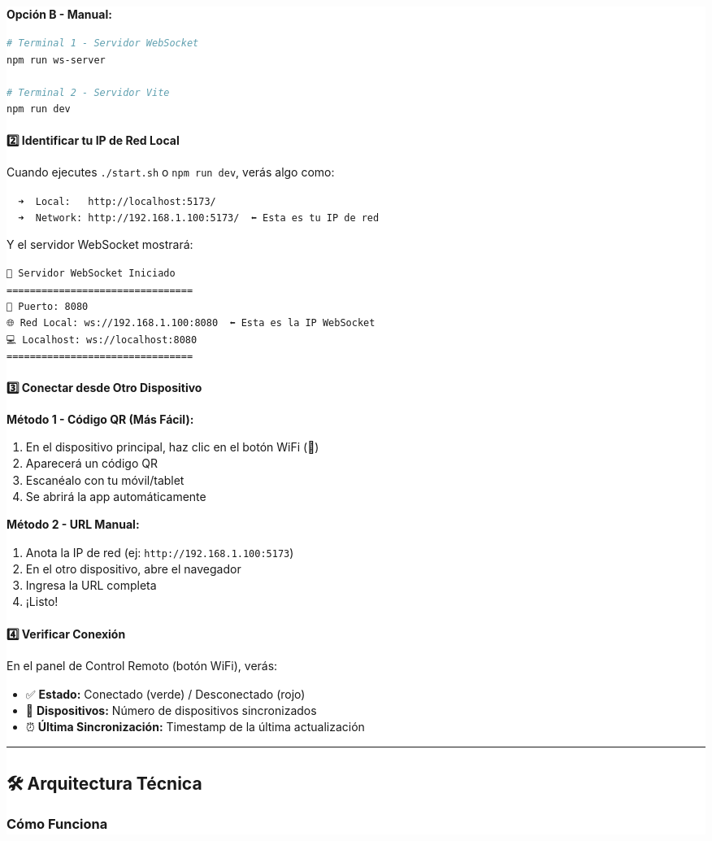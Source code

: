 **Opción B - Manual:**
```bash
# Terminal 1 - Servidor WebSocket
npm run ws-server

# Terminal 2 - Servidor Vite
npm run dev
```

#### 2️⃣ Identificar tu IP de Red Local

Cuando ejecutes `./start.sh` o `npm run dev`, verás algo como:

```
  ➜  Local:   http://localhost:5173/
  ➜  Network: http://192.168.1.100:5173/  ⬅️ Esta es tu IP de red
```

Y el servidor WebSocket mostrará:

```
🚀 Servidor WebSocket Iniciado
================================
📡 Puerto: 8080
🌐 Red Local: ws://192.168.1.100:8080  ⬅️ Esta es la IP WebSocket
💻 Localhost: ws://localhost:8080
================================
```

#### 3️⃣ Conectar desde Otro Dispositivo

**Método 1 - Código QR (Más Fácil):**
1. En el dispositivo principal, haz clic en el botón WiFi (📶)
2. Aparecerá un código QR
3. Escanéalo con tu móvil/tablet
4. Se abrirá la app automáticamente

**Método 2 - URL Manual:**
1. Anota la IP de red (ej: `http://192.168.1.100:5173`)
2. En el otro dispositivo, abre el navegador
3. Ingresa la URL completa
4. ¡Listo!

#### 4️⃣ Verificar Conexión

En el panel de Control Remoto (botón WiFi), verás:

- ✅ **Estado:** Conectado (verde) / Desconectado (rojo)
- 🔢 **Dispositivos:** Número de dispositivos sincronizados
- ⏰ **Última Sincronización:** Timestamp de la última actualización

---

## 🛠️ Arquitectura Técnica

### Cómo Funciona
